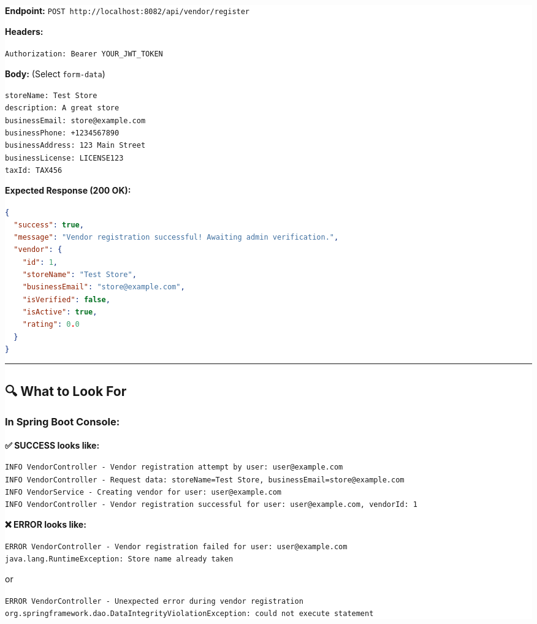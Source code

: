 **Endpoint:** `POST http://localhost:8082/api/vendor/register`

**Headers:**
```
Authorization: Bearer YOUR_JWT_TOKEN
```

**Body:** (Select `form-data`)
```
storeName: Test Store
description: A great store
businessEmail: store@example.com
businessPhone: +1234567890
businessAddress: 123 Main Street
businessLicense: LICENSE123
taxId: TAX456
```

**Expected Response (200 OK):**
```json
{
  "success": true,
  "message": "Vendor registration successful! Awaiting admin verification.",
  "vendor": {
    "id": 1,
    "storeName": "Test Store",
    "businessEmail": "store@example.com",
    "isVerified": false,
    "isActive": true,
    "rating": 0.0
  }
}
```

---

## 🔍 What to Look For

### **In Spring Boot Console:**

**✅ SUCCESS looks like:**
```
INFO VendorController - Vendor registration attempt by user: user@example.com
INFO VendorController - Request data: storeName=Test Store, businessEmail=store@example.com
INFO VendorService - Creating vendor for user: user@example.com
INFO VendorController - Vendor registration successful for user: user@example.com, vendorId: 1
```

**❌ ERROR looks like:**
```
ERROR VendorController - Vendor registration failed for user: user@example.com
java.lang.RuntimeException: Store name already taken
```
or
```
ERROR VendorController - Unexpected error during vendor registration
org.springframework.dao.DataIntegrityViolationException: could not execute statement
```
